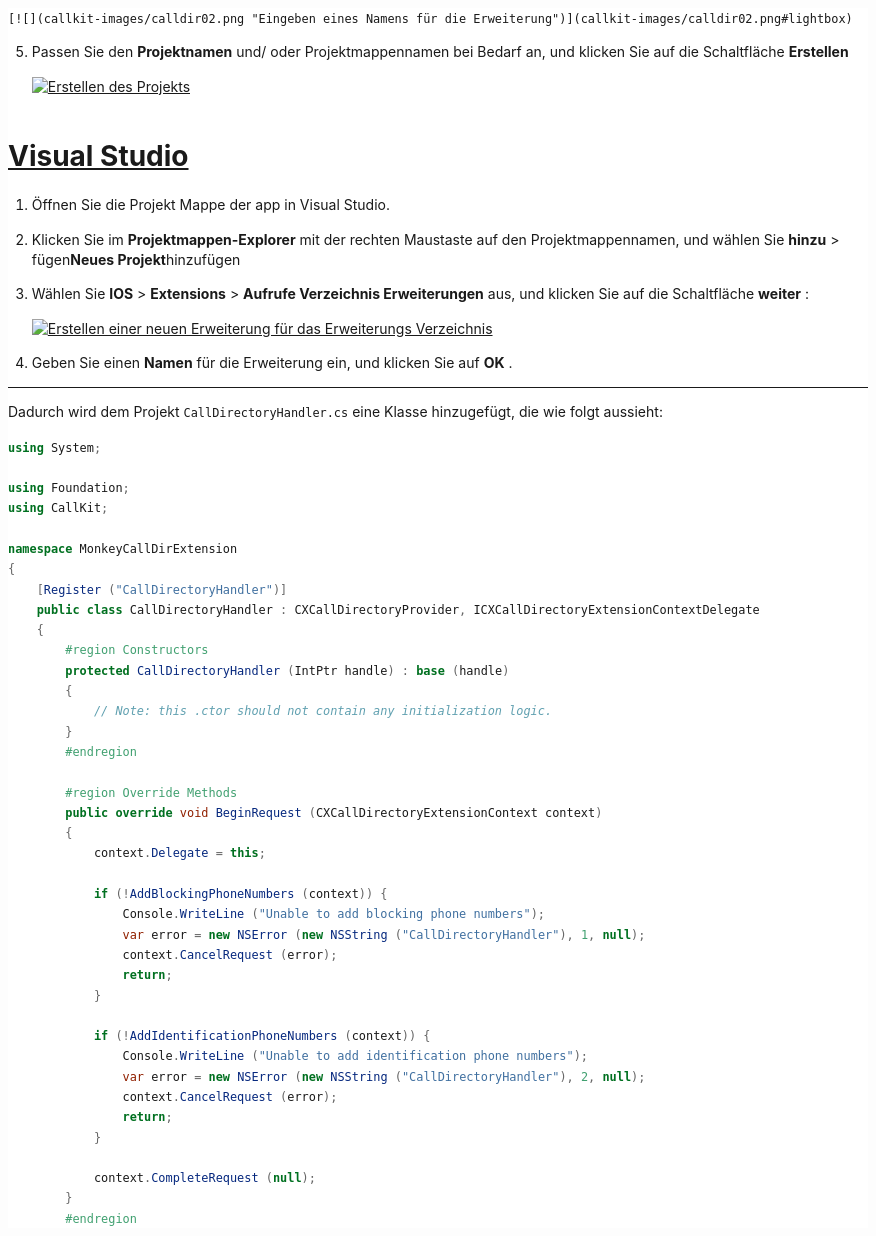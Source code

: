     [![](callkit-images/calldir02.png "Eingeben eines Namens für die Erweiterung")](callkit-images/calldir02.png#lightbox)
5. Passen Sie den **Projektnamen** und/ oder Projektmappennamen bei Bedarf an, und klicken Sie auf die Schaltfläche **Erstellen** 

    [![](callkit-images/calldir03.png "Erstellen des Projekts")](callkit-images/calldir03.png#lightbox) 

# <a name="visual-studiotabwindows"></a>[Visual Studio](#tab/windows)

1. Öffnen Sie die Projekt Mappe der app in Visual Studio.
2. Klicken Sie im **Projektmappen-Explorer** mit der rechten Maustaste auf den Projektmappennamen, und wählen Sie **hinzu** > fügen**Neues Projekt**hinzufügen
3. Wählen Sie **IOS** > **Extensions** > **Aufrufe Verzeichnis Erweiterungen** aus, und klicken Sie auf die Schaltfläche **weiter** : 

    [![](callkit-images/calldir01w.png "Erstellen einer neuen Erweiterung für das Erweiterungs Verzeichnis")](callkit-images/calldir01.png#lightbox)
4. Geben Sie einen **Namen** für die Erweiterung ein, und klicken Sie auf **OK** .

-----

Dadurch wird dem Projekt `CallDirectoryHandler.cs` eine Klasse hinzugefügt, die wie folgt aussieht:

```csharp
using System;

using Foundation;
using CallKit;

namespace MonkeyCallDirExtension
{
    [Register ("CallDirectoryHandler")]
    public class CallDirectoryHandler : CXCallDirectoryProvider, ICXCallDirectoryExtensionContextDelegate
    {
        #region Constructors
        protected CallDirectoryHandler (IntPtr handle) : base (handle)
        {
            // Note: this .ctor should not contain any initialization logic.
        }
        #endregion

        #region Override Methods
        public override void BeginRequest (CXCallDirectoryExtensionContext context)
        {
            context.Delegate = this;

            if (!AddBlockingPhoneNumbers (context)) {
                Console.WriteLine ("Unable to add blocking phone numbers");
                var error = new NSError (new NSString ("CallDirectoryHandler"), 1, null);
                context.CancelRequest (error);
                return;
            }

            if (!AddIdentificationPhoneNumbers (context)) {
                Console.WriteLine ("Unable to add identification phone numbers");
                var error = new NSError (new NSString ("CallDirectoryHandler"), 2, null);
                context.CancelRequest (error);
                return;
            }

            context.CompleteRequest (null);
        }
        #endregion
```